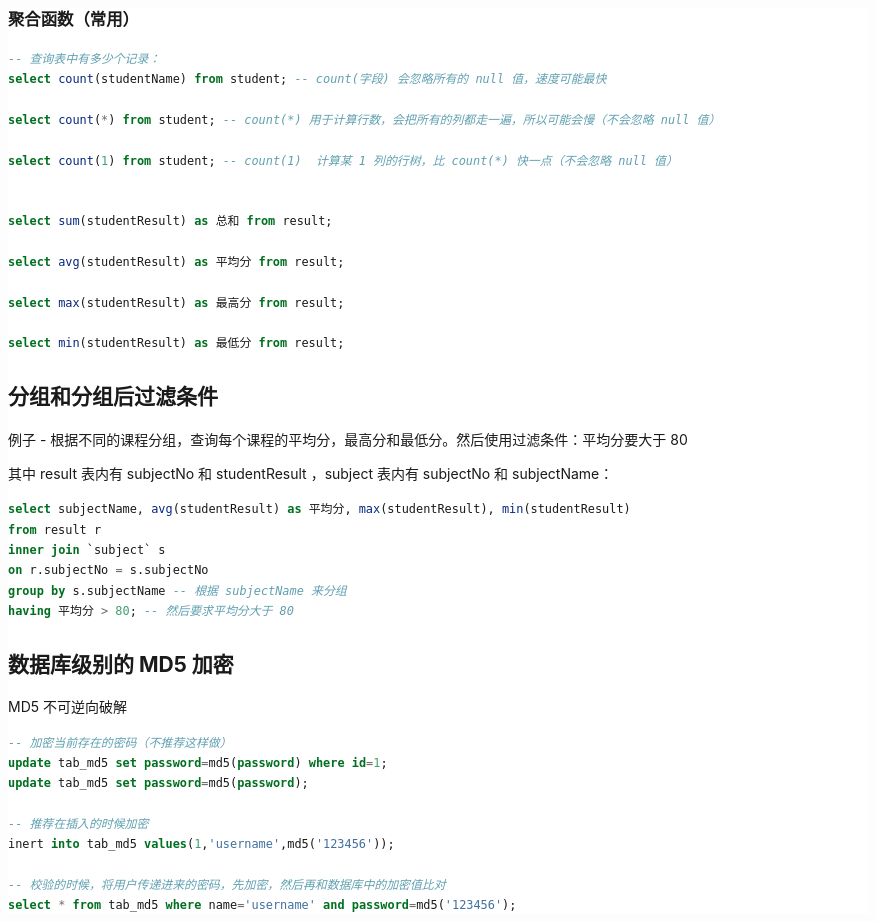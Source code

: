 ### 聚合函数（常用）

```sql
-- 查询表中有多少个记录：
select count(studentName) from student; -- count(字段) 会忽略所有的 null 值，速度可能最快

select count(*) from student; -- count(*) 用于计算行数，会把所有的列都走一遍，所以可能会慢（不会忽略 null 值）

select count(1) from student; -- count(1)  计算某 1 列的行树，比 count(*) 快一点（不会忽略 null 值）


select sum(studentResult) as 总和 from result;

select avg(studentResult) as 平均分 from result;

select max(studentResult) as 最高分 from result;

select min(studentResult) as 最低分 from result;

```

## 分组和分组后过滤条件

例子 - 根据不同的课程分组，查询每个课程的平均分，最高分和最低分。然后使用过滤条件：平均分要大于 80

其中 result 表内有 subjectNo 和 studentResult
，subject 表内有 subjectNo 和 subjectName：

```sql
select subjectName, avg(studentResult) as 平均分, max(studentResult), min(studentResult)
from result r
inner join `subject` s
on r.subjectNo = s.subjectNo
group by s.subjectName -- 根据 subjectName 来分组
having 平均分 > 80; -- 然后要求平均分大于 80
```

## 数据库级别的 MD5 加密

MD5 不可逆向破解

```sql
-- 加密当前存在的密码（不推荐这样做）
update tab_md5 set password=md5(password) where id=1;
update tab_md5 set password=md5(password);

-- 推荐在插入的时候加密
inert into tab_md5 values(1,'username',md5('123456'));

-- 校验的时候，将用户传递进来的密码，先加密，然后再和数据库中的加密值比对
select * from tab_md5 where name='username' and password=md5('123456');
```
